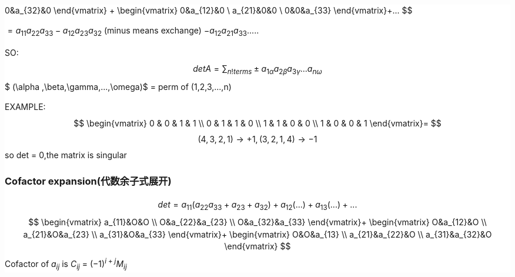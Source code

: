 0&a_{32}&0
\end{vmatrix} +
\begin{vmatrix}
0&a_{12}&0 \\
a_{21}&0&0 \\
0&0&a_{33}
\end{vmatrix}+...
$$

$=a_{11}a_{22}a_{33}-a_{12}a_{23}a_{32}$
(minus means exchange)
$- a_{12}a_{21}a_{33}$.....

SO:
$$
detA = \sum_{n!terms}\pm a_{1\alpha}a_{2\beta}a_{3\gamma}...a_{n\omega}
$$
$
(\alpha ,\beta,\gamma,...,\omega)$ = perm of (1,2,3,...,n)

EXAMPLE:
$$
\begin{vmatrix}
0 & 0 & 1 & 1 \\ 
0 & 1 & 1 & 0 \\
1 & 1 & 0 & 0 \\
1 & 0 & 0 & 1
\end{vmatrix}=
$$
$$
(4,3,2,1)\rightarrow +1,(3,2,1,4)\rightarrow -1
$$
so det = 0,the matrix is singular

### Cofactor expansion(代数余子式展开)
$$
det = a_{11}(a_{22}a_{33}+ a_{23}+a_{32})+a_{12}(...) + a_{13}(...) +...
$$
$$
\begin{vmatrix}
a_{11}&O&O \\
O&a_{22}&a_{23} \\
O&a_{32}&a_{33}
\end{vmatrix}+ 
\begin{vmatrix}
O&a_{12}&O \\
a_{21}&O&a_{23} \\
a_{31}&O&a_{33}
\end{vmatrix}+
\begin{vmatrix}
O&O&a_{13} \\
a_{21}&a_{22}&O \\
a_{31}&a_{32}&O
\end{vmatrix}
$$
Cofactor of $a_{ij}$ is $C_{ij}$ = $(-1)^{i+j}M_{ij}$
